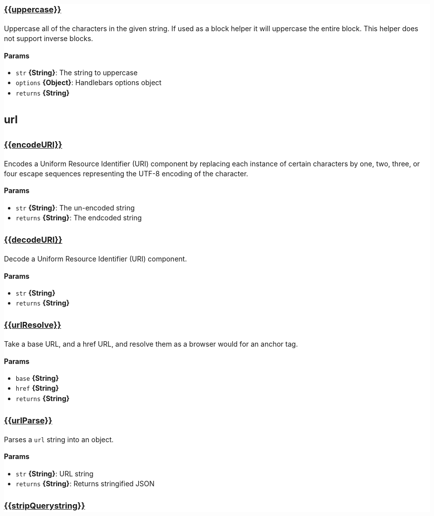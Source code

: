 ### [{{uppercase}}](lib/string.js#L490)

Uppercase all of the characters in the given string. If used as a
block helper it will uppercase the entire block. This helper
does not support inverse blocks.

**Params**

* `str` **{String}**: The string to uppercase
* `options` **{Object}**: Handlebars options object
* `returns` **{String}**

## url

### [{{encodeURI}}](lib/url.js#L22)

Encodes a Uniform Resource Identifier (URI) component
by replacing each instance of certain characters by
one, two, three, or four escape sequences representing
the UTF-8 encoding of the character.

**Params**

* `str` **{String}**: The un-encoded string
* `returns` **{String}**: The endcoded string

### [{{decodeURI}}](lib/url.js#L34)

Decode a Uniform Resource Identifier (URI) component.

**Params**

* `str` **{String}**
* `returns` **{String}**

### [{{urlResolve}}](lib/url.js#L48)

Take a base URL, and a href URL, and resolve them as a
browser would for an anchor tag.

**Params**

* `base` **{String}**
* `href` **{String}**
* `returns` **{String}**

### [{{urlParse}}](lib/url.js#L60)

Parses a `url` string into an object.

**Params**

* `str` **{String}**: URL string
* `returns` **{String}**: Returns stringified JSON

### [{{stripQuerystring}}](lib/url.js#L73)
